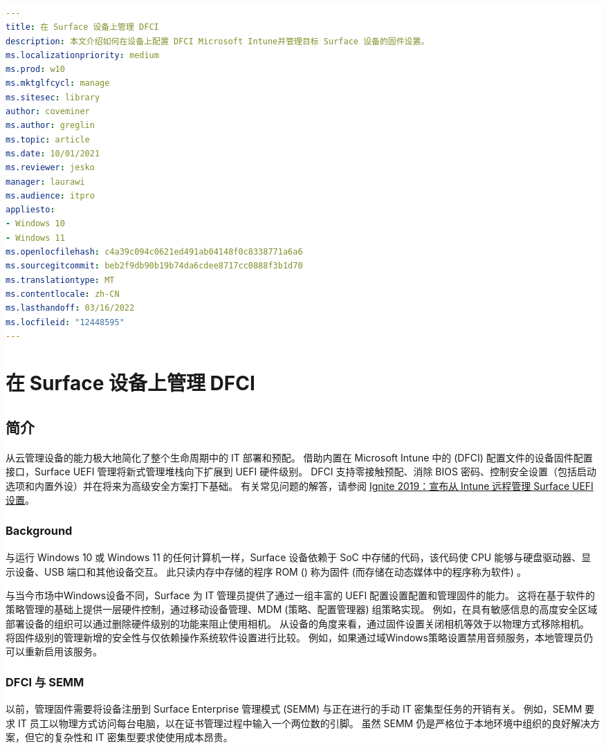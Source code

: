 ```yaml
---
title: 在 Surface 设备上管理 DFCI
description: 本文介绍如何在设备上配置 DFCI Microsoft Intune并管理目标 Surface 设备的固件设置。
ms.localizationpriority: medium
ms.prod: w10
ms.mktglfcycl: manage
ms.sitesec: library
author: coveminer
ms.author: greglin
ms.topic: article
ms.date: 10/01/2021
ms.reviewer: jesko
manager: laurawi
ms.audience: itpro
appliesto:
- Windows 10
- Windows 11
ms.openlocfilehash: c4a39c094c0621ed491ab04148f0c8338771a6a6
ms.sourcegitcommit: beb2f9db90b19b74da6cdee8717cc0888f3b1d70
ms.translationtype: MT
ms.contentlocale: zh-CN
ms.lasthandoff: 03/16/2022
ms.locfileid: "12448595"
---
```

# <a name="manage-dfci-on-surface-devices"></a>在 Surface 设备上管理 DFCI

## <a name="introduction"></a>简介

从云管理设备的能力极大地简化了整个生命周期中的 IT 部署和预配。 借助内置在 Microsoft Intune 中的 (DFCI) 配置文件的设备固件配置接口，Surface UEFI 管理[](/intune/configuration/device-firmware-configuration-interface-windows)将新式管理堆栈向下扩展到 UEFI 硬件级别。 DFCI 支持零接触预配、消除 BIOS 密码、控制安全设置（包括启动选项和内置外设）并在将来为高级安全方案打下基础。 有关常见问题的解答，请参阅 [Ignite 2019：宣布从 Intune 远程管理 Surface UEFI 设置](https://techcommunity.microsoft.com/t5/Surface-IT-Pro-Blog/Ignite-2019-Announcing-remote-management-of-Surface-UEFI/ba-p/978333)。

### <a name="background"></a>Background

与运行 Windows 10 或 Windows 11 的任何计算机一样，Surface 设备依赖于 SoC 中存储的代码，该代码使 CPU 能够与硬盘驱动器、显示设备、USB 端口和其他设备交互。 此只读内存中存储的程序 ROM () 称为固件 (而存储在动态媒体中的程序称为软件) 。

与当今市场中Windows设备不同，Surface 为 IT 管理员提供了通过一组丰富的 UEFI 配置设置配置和管理固件的能力。 这将在基于软件的策略管理的基础上提供一层硬件控制，通过移动设备管理、MDM (策略、配置管理器) 组策略实现。 例如，在具有敏感信息的高度安全区域部署设备的组织可以通过删除硬件级别的功能来阻止使用相机。 从设备的角度来看，通过固件设置关闭相机等效于以物理方式移除相机。 将固件级别的管理新增的安全性与仅依赖操作系统软件设置进行比较。 例如，如果通过域Windows策略设置禁用音频服务，本地管理员仍可以重新启用该服务。

### <a name="dfci-versus-semm"></a>DFCI 与 SEMM

以前，管理固件需要将设备注册到 Surface Enterprise 管理模式 (SEMM) 与正在进行的手动 IT 密集型任务的开销有关。 例如，SEMM 要求 IT 员工以物理方式访问每台电脑，以在证书管理过程中输入一个两位数的引脚。 虽然 SEMM 仍是严格位于本地环境中组织的良好解决方案，但它的复杂性和 IT 密集型要求使使用成本昂贵。
